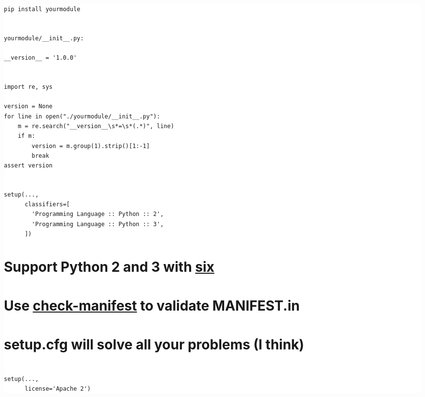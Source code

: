 #

    pip install yourmodule

#

    yourmodule/__init__.py:

    __version__ = '1.0.0'

#

    import re, sys

    version = None
    for line in open("./yourmodule/__init__.py"):
        m = re.search("__version__\s*=\s*(.*)", line)
        if m:
            version = m.group(1).strip()[1:-1]
            break
    assert version

#

    setup(...,
          classifiers=[
            'Programming Language :: Python :: 2',
            'Programming Language :: Python :: 3',
          ])

# Support Python 2 and 3 with [six](https://pypi.python.org/pypi/six/)
# Use [check-manifest](https://pypi.python.org/pypi/check-manifest) to validate MANIFEST.in
# setup.cfg will solve all your problems (I think)
#

    setup(...,
          license='Apache 2')
